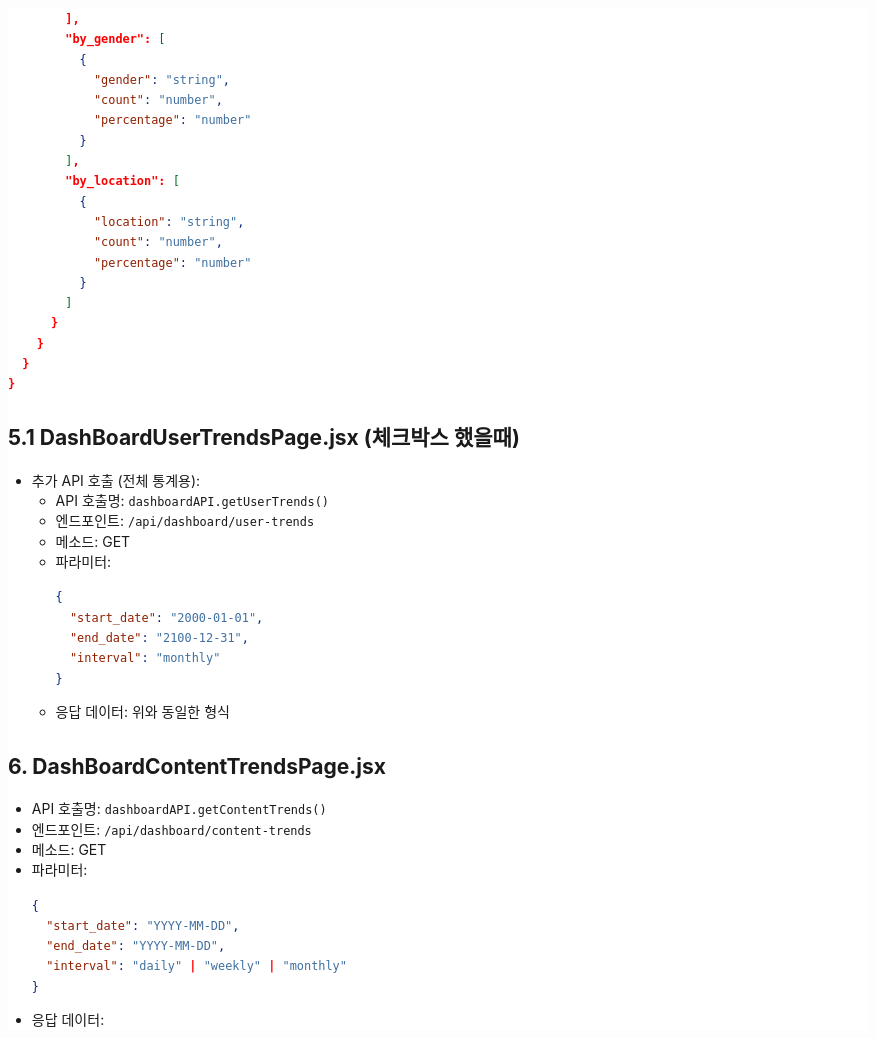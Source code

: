   ```json
          ],
          "by_gender": [
            {
              "gender": "string",
              "count": "number",
              "percentage": "number"
            }
          ],
          "by_location": [
            {
              "location": "string",
              "count": "number",
              "percentage": "number"
            }
          ]
        }
      }
    }
  }
  ```

## 5.1 DashBoardUserTrendsPage.jsx (체크박스 했을때)

- 추가 API 호출 (전체 통계용):
  - API 호출명: `dashboardAPI.getUserTrends()`
  - 엔드포인트: `/api/dashboard/user-trends`
  - 메소드: GET
  - 파라미터:
    ```json
    {
      "start_date": "2000-01-01",
      "end_date": "2100-12-31",
      "interval": "monthly"
    }
    ```
  - 응답 데이터: 위와 동일한 형식

## 6. DashBoardContentTrendsPage.jsx

- API 호출명: `dashboardAPI.getContentTrends()`
- 엔드포인트: `/api/dashboard/content-trends`
- 메소드: GET
- 파라미터:
  ```json
  {
    "start_date": "YYYY-MM-DD",
    "end_date": "YYYY-MM-DD",
    "interval": "daily" | "weekly" | "monthly"
  }
  ```
- 응답 데이터:
